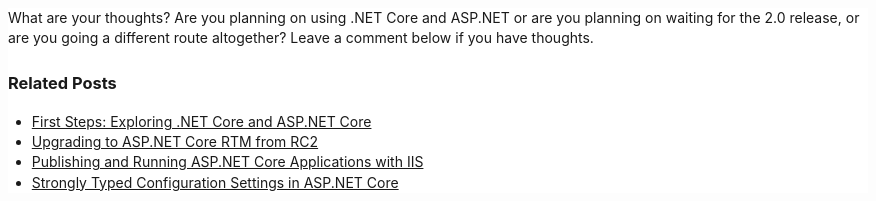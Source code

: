 What are your thoughts? Are you planning on using .NET Core and ASP.NET or are you planning on waiting for the 2.0 release, or are you going a different route altogether? Leave a comment below if you have thoughts.

### Related Posts
* [First Steps: Exploring .NET Core and ASP.NET Core](https://weblog.west-wind.com/posts/2016/Jun/29/First-Steps-Exploring-NET-Core-and-ASPNET-Core)
* [Upgrading to ASP.NET Core RTM from RC2](https://weblog.west-wind.com/posts/2016/Jun/27/Upgrading-to-ASPNET-Core-RTM-from-RC2)
* [Publishing and Running ASP.NET Core Applications with IIS](https://weblog.west-wind.com/posts/2016/Jun/06/Publishing-and-Running-ASPNET-Core-Applications-with-IIS)
* [Strongly Typed Configuration Settings in ASP.NET Core](https://weblog.west-wind.com/posts/2016/May/23/Strongly-Typed-Configuration-Settings-in-ASPNET-Core)



